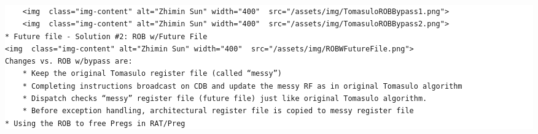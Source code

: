         <img  class="img-content" alt="Zhimin Sun" width="400"  src="/assets/img/TomasuloROBBypass1.png">  
        <img  class="img-content" alt="Zhimin Sun" width="400"  src="/assets/img/TomasuloROBBypass2.png">      
    * Future file - Solution #2: ROB w/Future File   
    <img  class="img-content" alt="Zhimin Sun" width="400"  src="/assets/img/ROBWFutureFile.png">  
    Changes vs. ROB w/bypass are:
        * Keep the original Tomasulo register file (called “messy”)
        * Completing instructions broadcast on CDB and update the messy RF as in original Tomasulo algorithm
        * Dispatch checks “messy” register file (future file) just like original Tomasulo algorithm.
        * Before exception handling, architectural register file is copied to messy register file
    * Using the ROB to free Pregs in RAT/Preg  